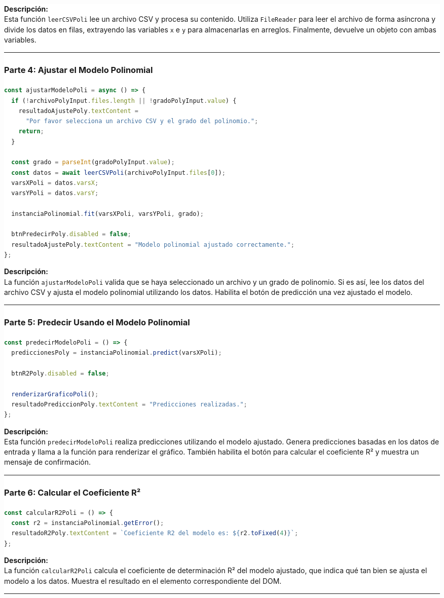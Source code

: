 **Descripción:**  
Esta función `leerCSVPoli` lee un archivo CSV y procesa su contenido. Utiliza `FileReader` para leer el archivo de forma asíncrona y divide los datos en filas, extrayendo las variables `x` e `y` para almacenarlas en arreglos. Finalmente, devuelve un objeto con ambas variables.

---

### Parte 4: Ajustar el Modelo Polinomial
```javascript
const ajustarModeloPoli = async () => {
  if (!archivoPolyInput.files.length || !gradoPolyInput.value) {
    resultadoAjustePoly.textContent =
      "Por favor selecciona un archivo CSV y el grado del polinomio.";
    return;
  }

  const grado = parseInt(gradoPolyInput.value);
  const datos = await leerCSVPoli(archivoPolyInput.files[0]);
  varsXPoli = datos.varsX;
  varsYPoli = datos.varsY;

  instanciaPolinomial.fit(varsXPoli, varsYPoli, grado);

  btnPredecirPoly.disabled = false;
  resultadoAjustePoly.textContent = "Modelo polinomial ajustado correctamente.";
};
```
**Descripción:**  
La función `ajustarModeloPoli` valida que se haya seleccionado un archivo y un grado de polinomio. Si es así, lee los datos del archivo CSV y ajusta el modelo polinomial utilizando los datos. Habilita el botón de predicción una vez ajustado el modelo.

---

### Parte 5: Predecir Usando el Modelo Polinomial
```javascript
const predecirModeloPoli = () => {
  prediccionesPoly = instanciaPolinomial.predict(varsXPoli);

  btnR2Poly.disabled = false;

  renderizarGraficoPoli();
  resultadoPrediccionPoly.textContent = "Predicciones realizadas.";
};
```
**Descripción:**  
Esta función `predecirModeloPoli` realiza predicciones utilizando el modelo ajustado. Genera predicciones basadas en los datos de entrada y llama a la función para renderizar el gráfico. También habilita el botón para calcular el coeficiente R² y muestra un mensaje de confirmación.

---

### Parte 6: Calcular el Coeficiente R²
```javascript
const calcularR2Poli = () => {
  const r2 = instanciaPolinomial.getError();
  resultadoR2Poly.textContent = `Coeficiente R2 del modelo es: ${r2.toFixed(4)}`;
};
```
**Descripción:**  
La función `calcularR2Poli` calcula el coeficiente de determinación R² del modelo ajustado, que indica qué tan bien se ajusta el modelo a los datos. Muestra el resultado en el elemento correspondiente del DOM.

---
